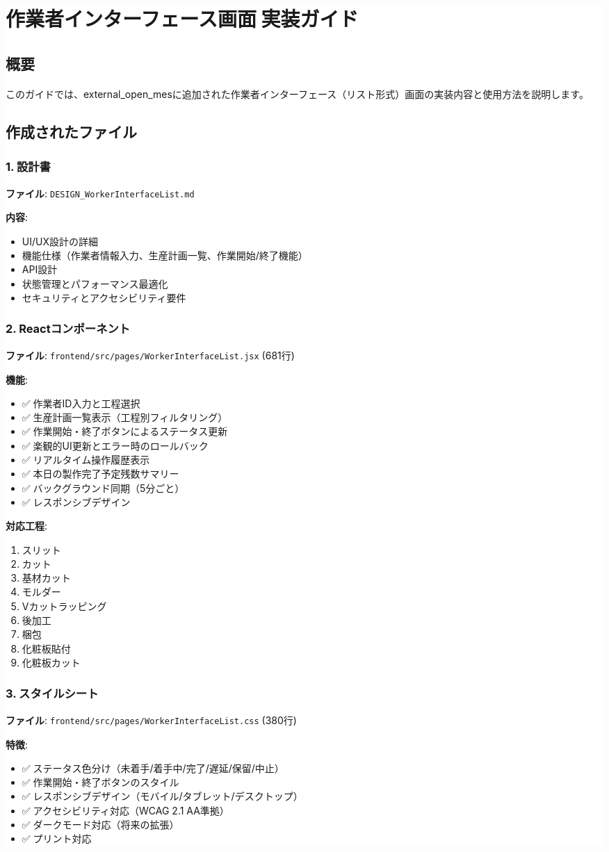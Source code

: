 # 作業者インターフェース画面 実装ガイド

## 概要

このガイドでは、external_open_mesに追加された作業者インターフェース（リスト形式）画面の実装内容と使用方法を説明します。

## 作成されたファイル

### 1. 設計書
**ファイル**: `DESIGN_WorkerInterfaceList.md`

**内容**:
- UI/UX設計の詳細
- 機能仕様（作業者情報入力、生産計画一覧、作業開始/終了機能）
- API設計
- 状態管理とパフォーマンス最適化
- セキュリティとアクセシビリティ要件

### 2. Reactコンポーネント
**ファイル**: `frontend/src/pages/WorkerInterfaceList.jsx` (681行)

**機能**:
- ✅ 作業者ID入力と工程選択
- ✅ 生産計画一覧表示（工程別フィルタリング）
- ✅ 作業開始・終了ボタンによるステータス更新
- ✅ 楽観的UI更新とエラー時のロールバック
- ✅ リアルタイム操作履歴表示
- ✅ 本日の製作完了予定残数サマリー
- ✅ バックグラウンド同期（5分ごと）
- ✅ レスポンシブデザイン

**対応工程**:
1. スリット
2. カット
3. 基材カット
4. モルダー
5. Vカットラッピング
6. 後加工
7. 梱包
8. 化粧板貼付
9. 化粧板カット

### 3. スタイルシート
**ファイル**: `frontend/src/pages/WorkerInterfaceList.css` (380行)

**特徴**:
- ✅ ステータス色分け（未着手/着手中/完了/遅延/保留/中止）
- ✅ 作業開始・終了ボタンのスタイル
- ✅ レスポンシブデザイン（モバイル/タブレット/デスクトップ）
- ✅ アクセシビリティ対応（WCAG 2.1 AA準拠）
- ✅ ダークモード対応（将来の拡張）
- ✅ プリント対応
